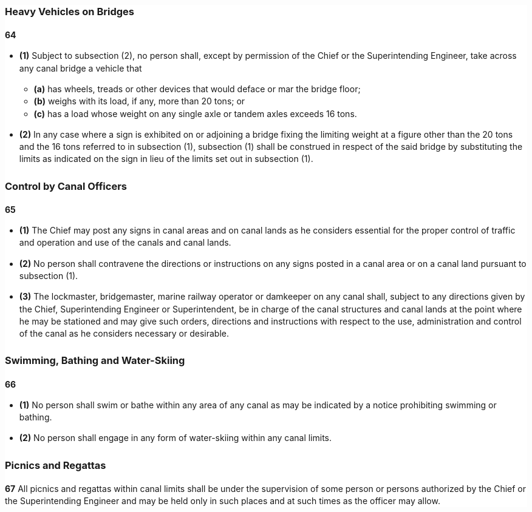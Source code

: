 


### Heavy Vehicles on Bridges


**64** 

- **(1)** Subject to subsection (2), no person shall, except by permission of the Chief or the Superintending Engineer, take across any canal bridge a vehicle that
	- **(a)** has wheels, treads or other devices that would deface or mar the bridge floor;
	- **(b)** weighs with its load, if any, more than 20 tons; or
	- **(c)** has a load whose weight on any single axle or tandem axles exceeds 16 tons.

- **(2)** In any case where a sign is exhibited on or adjoining a bridge fixing the limiting weight at a figure other than the 20 tons and the 16 tons referred to in subsection (1), subsection (1) shall be construed in respect of the said bridge by substituting the limits as indicated on the sign in lieu of the limits set out in subsection (1).




### Control by Canal Officers


**65** 

- **(1)** The Chief may post any signs in canal areas and on canal lands as he considers essential for the proper control of traffic and operation and use of the canals and canal lands.

- **(2)** No person shall contravene the directions or instructions on any signs posted in a canal area or on a canal land pursuant to subsection (1).

- **(3)** The lockmaster, bridgemaster, marine railway operator or damkeeper on any canal shall, subject to any directions given by the Chief, Superintending Engineer or Superintendent, be in charge of the canal structures and canal lands at the point where he may be stationed and may give such orders, directions and instructions with respect to the use, administration and control of the canal as he considers necessary or desirable.




### Swimming, Bathing and Water-Skiing


**66** 

- **(1)** No person shall swim or bathe within any area of any canal as may be indicated by a notice prohibiting swimming or bathing.

- **(2)** No person shall engage in any form of water-skiing within any canal limits.




### Picnics and Regattas


**67** All picnics and regattas within canal limits shall be under the supervision of some person or persons authorized by the Chief or the Superintending Engineer and may be held only in such places and at such times as the officer may allow.
